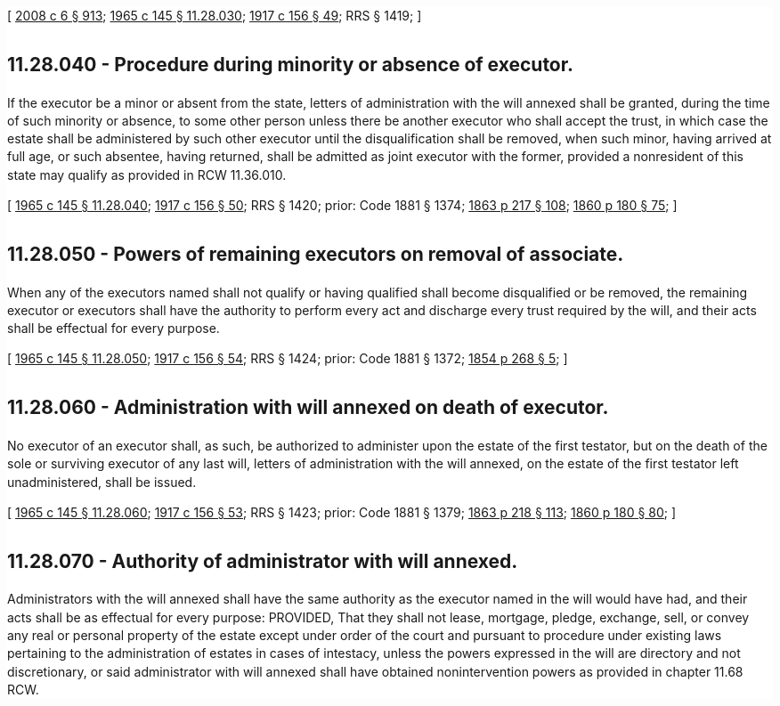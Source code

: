 \[ [2008 c 6 § 913](http://lawfilesext.leg.wa.gov/biennium/2007-08/Pdf/Bills/Session%20Laws/House/3104-S2.SL.pdf?cite=2008%20c%206%20§%20913); [1965 c 145 § 11.28.030](http://leg.wa.gov/CodeReviser/documents/sessionlaw/1965c145.pdf?cite=1965%20c%20145%20§%2011.28.030); [1917 c 156 § 49](http://leg.wa.gov/CodeReviser/documents/sessionlaw/1917c156.pdf?cite=1917%20c%20156%20§%2049); RRS § 1419; \]

## 11.28.040 - Procedure during minority or absence of executor.
If the executor be a minor or absent from the state, letters of administration with the will annexed shall be granted, during the time of such minority or absence, to some other person unless there be another executor who shall accept the trust, in which case the estate shall be administered by such other executor until the disqualification shall be removed, when such minor, having arrived at full age, or such absentee, having returned, shall be admitted as joint executor with the former, provided a nonresident of this state may qualify as provided in RCW 11.36.010.

\[ [1965 c 145 § 11.28.040](http://leg.wa.gov/CodeReviser/documents/sessionlaw/1965c145.pdf?cite=1965%20c%20145%20§%2011.28.040); [1917 c 156 § 50](http://leg.wa.gov/CodeReviser/documents/sessionlaw/1917c156.pdf?cite=1917%20c%20156%20§%2050); RRS § 1420; prior: Code 1881 § 1374; [1863 p 217 § 108](http://leg.wa.gov/CodeReviser/Pages/session_laws.aspx?cite=1863%20p%20217%20§%20108); [1860 p 180 § 75](http://leg.wa.gov/CodeReviser/Pages/session_laws.aspx?cite=1860%20p%20180%20§%2075); \]

## 11.28.050 - Powers of remaining executors on removal of associate.
When any of the executors named shall not qualify or having qualified shall become disqualified or be removed, the remaining executor or executors shall have the authority to perform every act and discharge every trust required by the will, and their acts shall be effectual for every purpose.

\[ [1965 c 145 § 11.28.050](http://leg.wa.gov/CodeReviser/documents/sessionlaw/1965c145.pdf?cite=1965%20c%20145%20§%2011.28.050); [1917 c 156 § 54](http://leg.wa.gov/CodeReviser/documents/sessionlaw/1917c156.pdf?cite=1917%20c%20156%20§%2054); RRS § 1424; prior: Code 1881 § 1372; [1854 p 268 § 5](http://leg.wa.gov/CodeReviser/Pages/session_laws.aspx?cite=1854%20p%20268%20§%205); \]

## 11.28.060 - Administration with will annexed on death of executor.
No executor of an executor shall, as such, be authorized to administer upon the estate of the first testator, but on the death of the sole or surviving executor of any last will, letters of administration with the will annexed, on the estate of the first testator left unadministered, shall be issued.

\[ [1965 c 145 § 11.28.060](http://leg.wa.gov/CodeReviser/documents/sessionlaw/1965c145.pdf?cite=1965%20c%20145%20§%2011.28.060); [1917 c 156 § 53](http://leg.wa.gov/CodeReviser/documents/sessionlaw/1917c156.pdf?cite=1917%20c%20156%20§%2053); RRS § 1423; prior: Code 1881 § 1379; [1863 p 218 § 113](http://leg.wa.gov/CodeReviser/Pages/session_laws.aspx?cite=1863%20p%20218%20§%20113); [1860 p 180 § 80](http://leg.wa.gov/CodeReviser/Pages/session_laws.aspx?cite=1860%20p%20180%20§%2080); \]

## 11.28.070 - Authority of administrator with will annexed.
Administrators with the will annexed shall have the same authority as the executor named in the will would have had, and their acts shall be as effectual for every purpose: PROVIDED, That they shall not lease, mortgage, pledge, exchange, sell, or convey any real or personal property of the estate except under order of the court and pursuant to procedure under existing laws pertaining to the administration of estates in cases of intestacy, unless the powers expressed in the will are directory and not discretionary, or said administrator with will annexed shall have obtained nonintervention powers as provided in chapter 11.68 RCW.
